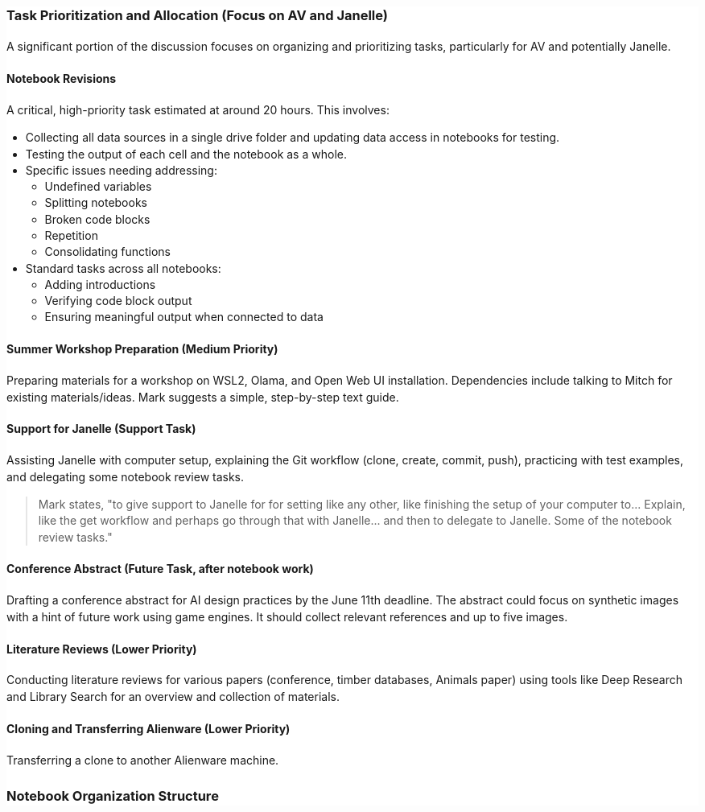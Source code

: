### Task Prioritization and Allocation (Focus on AV and Janelle)

A significant portion of the discussion focuses on organizing and prioritizing tasks, particularly for AV and potentially Janelle.

#### Notebook Revisions

A critical, high-priority task estimated at around 20 hours. This involves:

- Collecting all data sources in a single drive folder and updating data access in notebooks for testing.
- Testing the output of each cell and the notebook as a whole.
- Specific issues needing addressing:
  - Undefined variables
  - Splitting notebooks
  - Broken code blocks
  - Repetition
  - Consolidating functions
- Standard tasks across all notebooks:
  - Adding introductions
  - Verifying code block output
  - Ensuring meaningful output when connected to data

#### Summer Workshop Preparation (Medium Priority)

Preparing materials for a workshop on WSL2, Olama, and Open Web UI installation. Dependencies include talking to Mitch for existing materials/ideas. Mark suggests a simple, step-by-step text guide.

#### Support for Janelle (Support Task)

Assisting Janelle with computer setup, explaining the Git workflow (clone, create, commit, push), practicing with test examples, and delegating some notebook review tasks.

> Mark states, "to give support to Janelle for for setting like any other, like finishing the setup of your computer to... Explain, like the get workflow and perhaps go through that with Janelle... and then to delegate to Janelle. Some of the notebook review tasks."

#### Conference Abstract (Future Task, after notebook work)

Drafting a conference abstract for AI design practices by the June 11th deadline. The abstract could focus on synthetic images with a hint of future work using game engines. It should collect relevant references and up to five images.

#### Literature Reviews (Lower Priority)

Conducting literature reviews for various papers (conference, timber databases, Animals paper) using tools like Deep Research and Library Search for an overview and collection of materials.

#### Cloning and Transferring Alienware (Lower Priority)

Transferring a clone to another Alienware machine.

### Notebook Organization Structure
